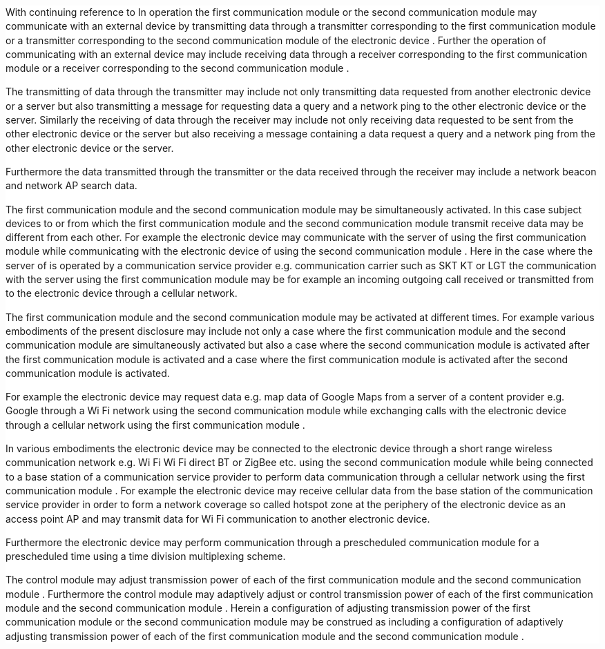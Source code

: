 With continuing reference to In operation the first communication module or the second communication module may communicate with an external device by transmitting data through a transmitter corresponding to the first communication module or a transmitter corresponding to the second communication module of the electronic device . Further the operation of communicating with an external device may include receiving data through a receiver corresponding to the first communication module or a receiver corresponding to the second communication module .

The transmitting of data through the transmitter may include not only transmitting data requested from another electronic device or a server but also transmitting a message for requesting data a query and a network ping to the other electronic device or the server. Similarly the receiving of data through the receiver may include not only receiving data requested to be sent from the other electronic device or the server but also receiving a message containing a data request a query and a network ping from the other electronic device or the server.

Furthermore the data transmitted through the transmitter or the data received through the receiver may include a network beacon and network AP search data.

The first communication module and the second communication module may be simultaneously activated. In this case subject devices to or from which the first communication module and the second communication module transmit receive data may be different from each other. For example the electronic device may communicate with the server of using the first communication module while communicating with the electronic device of using the second communication module . Here in the case where the server of is operated by a communication service provider e.g. communication carrier such as SKT KT or LGT the communication with the server using the first communication module may be for example an incoming outgoing call received or transmitted from to the electronic device through a cellular network.

The first communication module and the second communication module may be activated at different times. For example various embodiments of the present disclosure may include not only a case where the first communication module and the second communication module are simultaneously activated but also a case where the second communication module is activated after the first communication module is activated and a case where the first communication module is activated after the second communication module is activated.

For example the electronic device may request data e.g. map data of Google Maps from a server of a content provider e.g. Google through a Wi Fi network using the second communication module while exchanging calls with the electronic device through a cellular network using the first communication module .

In various embodiments the electronic device may be connected to the electronic device through a short range wireless communication network e.g. Wi Fi Wi Fi direct BT or ZigBee etc. using the second communication module while being connected to a base station of a communication service provider to perform data communication through a cellular network using the first communication module . For example the electronic device may receive cellular data from the base station of the communication service provider in order to form a network coverage so called hotspot zone at the periphery of the electronic device as an access point AP and may transmit data for Wi Fi communication to another electronic device.

Furthermore the electronic device may perform communication through a prescheduled communication module for a prescheduled time using a time division multiplexing scheme.

The control module may adjust transmission power of each of the first communication module and the second communication module . Furthermore the control module may adaptively adjust or control transmission power of each of the first communication module and the second communication module . Herein a configuration of adjusting transmission power of the first communication module or the second communication module may be construed as including a configuration of adaptively adjusting transmission power of each of the first communication module and the second communication module .
